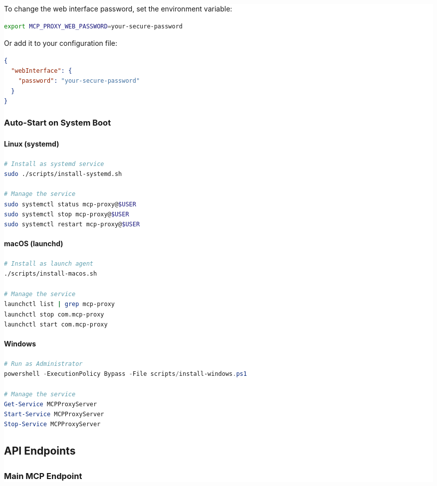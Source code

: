 To change the web interface password, set the environment variable:
```bash
export MCP_PROXY_WEB_PASSWORD=your-secure-password
```

Or add it to your configuration file:
```json
{
  "webInterface": {
    "password": "your-secure-password"
  }
}
```

### Auto-Start on System Boot

#### Linux (systemd)
```bash
# Install as systemd service
sudo ./scripts/install-systemd.sh

# Manage the service
sudo systemctl status mcp-proxy@$USER
sudo systemctl stop mcp-proxy@$USER
sudo systemctl restart mcp-proxy@$USER
```

#### macOS (launchd)
```bash
# Install as launch agent
./scripts/install-macos.sh

# Manage the service
launchctl list | grep mcp-proxy
launchctl stop com.mcp-proxy
launchctl start com.mcp-proxy
```

#### Windows
```powershell
# Run as Administrator
powershell -ExecutionPolicy Bypass -File scripts/install-windows.ps1

# Manage the service
Get-Service MCPProxyServer
Start-Service MCPProxyServer
Stop-Service MCPProxyServer
```

## API Endpoints

### Main MCP Endpoint
